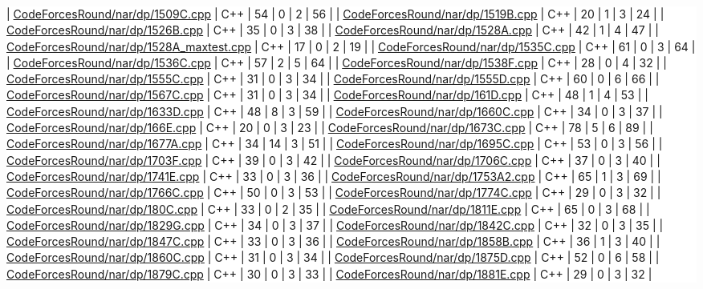 | [CodeForcesRound/nar/dp/1509C.cpp](/CodeForcesRound/nar/dp/1509C.cpp) | C++ | 54 | 0 | 2 | 56 |
| [CodeForcesRound/nar/dp/1519B.cpp](/CodeForcesRound/nar/dp/1519B.cpp) | C++ | 20 | 1 | 3 | 24 |
| [CodeForcesRound/nar/dp/1526B.cpp](/CodeForcesRound/nar/dp/1526B.cpp) | C++ | 35 | 0 | 3 | 38 |
| [CodeForcesRound/nar/dp/1528A.cpp](/CodeForcesRound/nar/dp/1528A.cpp) | C++ | 42 | 1 | 4 | 47 |
| [CodeForcesRound/nar/dp/1528A\_maxtest.cpp](/CodeForcesRound/nar/dp/1528A_maxtest.cpp) | C++ | 17 | 0 | 2 | 19 |
| [CodeForcesRound/nar/dp/1535C.cpp](/CodeForcesRound/nar/dp/1535C.cpp) | C++ | 61 | 0 | 3 | 64 |
| [CodeForcesRound/nar/dp/1536C.cpp](/CodeForcesRound/nar/dp/1536C.cpp) | C++ | 57 | 2 | 5 | 64 |
| [CodeForcesRound/nar/dp/1538F.cpp](/CodeForcesRound/nar/dp/1538F.cpp) | C++ | 28 | 0 | 4 | 32 |
| [CodeForcesRound/nar/dp/1555C.cpp](/CodeForcesRound/nar/dp/1555C.cpp) | C++ | 31 | 0 | 3 | 34 |
| [CodeForcesRound/nar/dp/1555D.cpp](/CodeForcesRound/nar/dp/1555D.cpp) | C++ | 60 | 0 | 6 | 66 |
| [CodeForcesRound/nar/dp/1567C.cpp](/CodeForcesRound/nar/dp/1567C.cpp) | C++ | 31 | 0 | 3 | 34 |
| [CodeForcesRound/nar/dp/161D.cpp](/CodeForcesRound/nar/dp/161D.cpp) | C++ | 48 | 1 | 4 | 53 |
| [CodeForcesRound/nar/dp/1633D.cpp](/CodeForcesRound/nar/dp/1633D.cpp) | C++ | 48 | 8 | 3 | 59 |
| [CodeForcesRound/nar/dp/1660C.cpp](/CodeForcesRound/nar/dp/1660C.cpp) | C++ | 34 | 0 | 3 | 37 |
| [CodeForcesRound/nar/dp/166E.cpp](/CodeForcesRound/nar/dp/166E.cpp) | C++ | 20 | 0 | 3 | 23 |
| [CodeForcesRound/nar/dp/1673C.cpp](/CodeForcesRound/nar/dp/1673C.cpp) | C++ | 78 | 5 | 6 | 89 |
| [CodeForcesRound/nar/dp/1677A.cpp](/CodeForcesRound/nar/dp/1677A.cpp) | C++ | 34 | 14 | 3 | 51 |
| [CodeForcesRound/nar/dp/1695C.cpp](/CodeForcesRound/nar/dp/1695C.cpp) | C++ | 53 | 0 | 3 | 56 |
| [CodeForcesRound/nar/dp/1703F.cpp](/CodeForcesRound/nar/dp/1703F.cpp) | C++ | 39 | 0 | 3 | 42 |
| [CodeForcesRound/nar/dp/1706C.cpp](/CodeForcesRound/nar/dp/1706C.cpp) | C++ | 37 | 0 | 3 | 40 |
| [CodeForcesRound/nar/dp/1741E.cpp](/CodeForcesRound/nar/dp/1741E.cpp) | C++ | 33 | 0 | 3 | 36 |
| [CodeForcesRound/nar/dp/1753A2.cpp](/CodeForcesRound/nar/dp/1753A2.cpp) | C++ | 65 | 1 | 3 | 69 |
| [CodeForcesRound/nar/dp/1766C.cpp](/CodeForcesRound/nar/dp/1766C.cpp) | C++ | 50 | 0 | 3 | 53 |
| [CodeForcesRound/nar/dp/1774C.cpp](/CodeForcesRound/nar/dp/1774C.cpp) | C++ | 29 | 0 | 3 | 32 |
| [CodeForcesRound/nar/dp/180C.cpp](/CodeForcesRound/nar/dp/180C.cpp) | C++ | 33 | 0 | 2 | 35 |
| [CodeForcesRound/nar/dp/1811E.cpp](/CodeForcesRound/nar/dp/1811E.cpp) | C++ | 65 | 0 | 3 | 68 |
| [CodeForcesRound/nar/dp/1829G.cpp](/CodeForcesRound/nar/dp/1829G.cpp) | C++ | 34 | 0 | 3 | 37 |
| [CodeForcesRound/nar/dp/1842C.cpp](/CodeForcesRound/nar/dp/1842C.cpp) | C++ | 32 | 0 | 3 | 35 |
| [CodeForcesRound/nar/dp/1847C.cpp](/CodeForcesRound/nar/dp/1847C.cpp) | C++ | 33 | 0 | 3 | 36 |
| [CodeForcesRound/nar/dp/1858B.cpp](/CodeForcesRound/nar/dp/1858B.cpp) | C++ | 36 | 1 | 3 | 40 |
| [CodeForcesRound/nar/dp/1860C.cpp](/CodeForcesRound/nar/dp/1860C.cpp) | C++ | 31 | 0 | 3 | 34 |
| [CodeForcesRound/nar/dp/1875D.cpp](/CodeForcesRound/nar/dp/1875D.cpp) | C++ | 52 | 0 | 6 | 58 |
| [CodeForcesRound/nar/dp/1879C.cpp](/CodeForcesRound/nar/dp/1879C.cpp) | C++ | 30 | 0 | 3 | 33 |
| [CodeForcesRound/nar/dp/1881E.cpp](/CodeForcesRound/nar/dp/1881E.cpp) | C++ | 29 | 0 | 3 | 32 |
